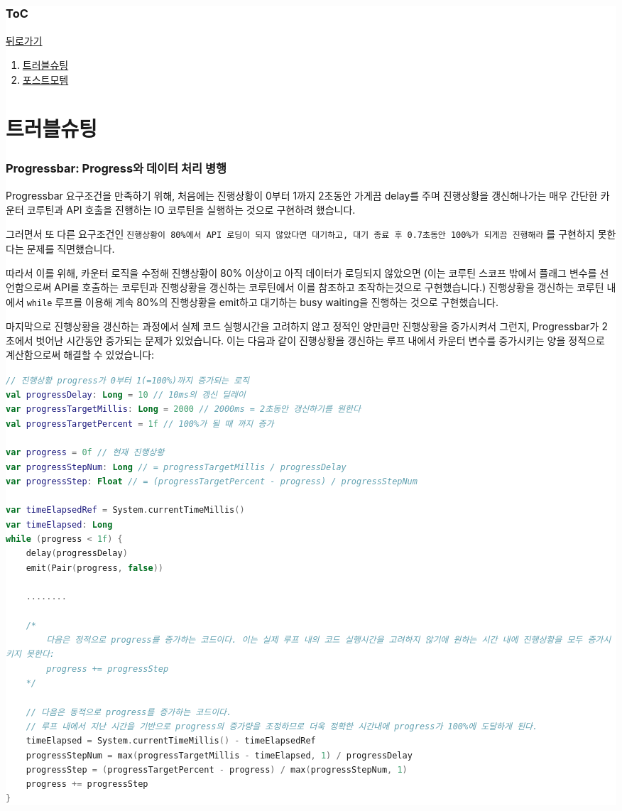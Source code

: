### ToC
[뒤로가기](../README.md)
1. [트러블슈팅](#troubleshoot)
2. [포스트모템](#postmortem)

<a name="troubleshoot"/>

# 트러블슈팅

### Progressbar: Progress와 데이터 처리 병행

Progressbar 요구조건을 만족하기 위해, 처음에는 진행상황이 0부터 1까지 2초동안 가게끔 delay를 주며 진행상황을 갱신해나가는 매우 간단한 카운터 코루틴과 API 호출을 진행하는 IO 코루틴을 실행하는 것으로 구현하려 했습니다.

그러면서 또 다른 요구조건인 `진행상황이 80%에서 API 로딩이 되지 않았다면 대기하고, 대기 종료 후 0.7초동안 100%가 되게끔 진행해라` 를 구현하지 못한다는 문제를 직면했습니다.

따라서 이를 위해, 카운터 로직을 수정해 진행상황이 80% 이상이고 아직 데이터가 로딩되지 않았으면 (이는 코루틴 스코프 밖에서 플래그 변수를 선언함으로써 API를 호출하는 코루틴과 진행상황을 갱신하는 코루틴에서 이를 참조하고 조작하는것으로 구현했습니다.) 진행상황을 갱신하는 코루틴 내에서 `while` 루프를 이용해 계속 80%의 진행상황을 emit하고 대기하는 busy waiting을 진행하는 것으로 구현했습니다.

마지막으로 진행상황을 갱신하는 과정에서 실제 코드 실행시간을 고려하지 않고 정적인 양만큼만 진행상황을 증가시켜서 그런지, Progressbar가 2초에서 벗어난 시간동안 증가되는 문제가 있었습니다. 이는 다음과 같이 진행상황을 갱신하는 루프 내에서 카운터 변수를 증가시키는 양을 정적으로 계산함으로써 해결할 수 있었습니다:
```kotlin
// 진행상황 progress가 0부터 1(=100%)까지 증가되는 로직
val progressDelay: Long = 10 // 10ms의 갱신 딜레이
var progressTargetMillis: Long = 2000 // 2000ms = 2초동안 갱신하기를 원한다
val progressTargetPercent = 1f // 100%가 될 때 까지 증가

var progress = 0f // 현재 진행상황
var progressStepNum: Long // = progressTargetMillis / progressDelay
var progressStep: Float // = (progressTargetPercent - progress) / progressStepNum

var timeElapsedRef = System.currentTimeMillis()
var timeElapsed: Long
while (progress < 1f) {
    delay(progressDelay)
    emit(Pair(progress, false))

    ........

    /*
        다음은 정적으로 progress를 증가하는 코드이다. 이는 실제 루프 내의 코드 실행시간을 고려하지 않기에 원하는 시간 내에 진행상황을 모두 증가시키지 못한다:
        progress += progressStep
    */

    // 다음은 동적으로 progress를 증가하는 코드이다.
    // 루프 내에서 지난 시간을 기반으로 progress의 증가량을 조정하므로 더욱 정확한 시간내에 progress가 100%에 도달하게 된다.
    timeElapsed = System.currentTimeMillis() - timeElapsedRef
    progressStepNum = max(progressTargetMillis - timeElapsed, 1) / progressDelay
    progressStep = (progressTargetPercent - progress) / max(progressStepNum, 1)
    progress += progressStep
}
```
